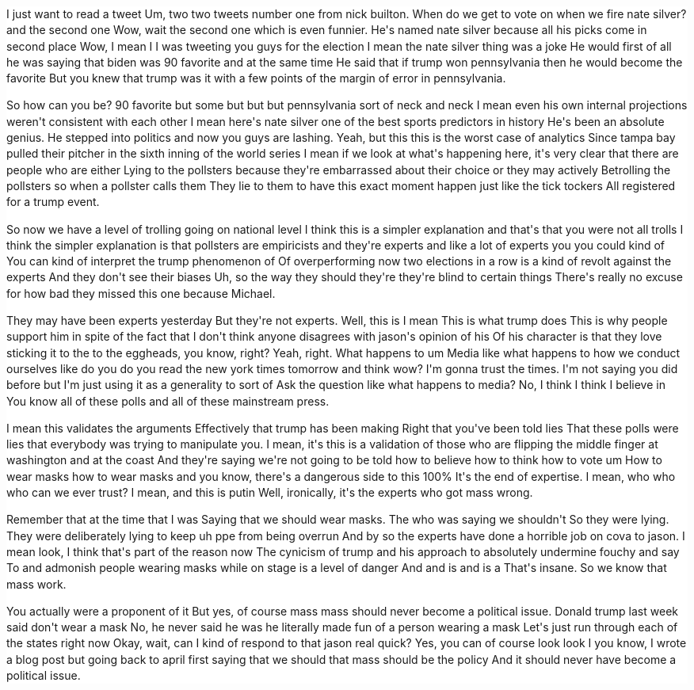 I just want to read a tweet Um, two two tweets number one from nick builton. When do we get to vote on when we fire nate silver? and the second one Wow, wait the second one which is even funnier. He's named nate silver because all his picks come in second place Wow, I mean I I was tweeting you guys for the election I mean the nate silver thing was a joke He would first of all he was saying that biden was 90 favorite and at the same time He said that if trump won pennsylvania then he would become the favorite But you knew that trump was it with a few points of the margin of error in pennsylvania.

So how can you be? 90 favorite but some but but but pennsylvania sort of neck and neck I mean even his own internal projections weren't consistent with each other I mean here's nate silver one of the best sports predictors in history He's been an absolute genius. He stepped into politics and now you guys are lashing. Yeah, but this this is the worst case of analytics Since tampa bay pulled their pitcher in the sixth inning of the world series I mean if we look at what's happening here, it's very clear that there are people who are either Lying to the pollsters because they're embarrassed about their choice or they may actively Betrolling the pollsters so when a pollster calls them They lie to them to have this exact moment happen just like the tick tockers All registered for a trump event.

So now we have a level of trolling going on national level I think this is a simpler explanation and that's that you were not all trolls I think the simpler explanation is that pollsters are empiricists and they're experts and like a lot of experts you you could kind of You can kind of interpret the trump phenomenon of Of overperforming now two elections in a row is a kind of revolt against the experts And they don't see their biases Uh, so the way they should they're they're blind to certain things There's really no excuse for how bad they missed this one because Michael.

They may have been experts yesterday But they're not experts. Well, this is I mean This is what trump does This is why people support him in spite of the fact that I don't think anyone disagrees with jason's opinion of his Of his character is that they love sticking it to the to the eggheads, you know, right? Yeah, right. What happens to um Media like what happens to how we conduct ourselves like do you do you read the new york times tomorrow and think wow? I'm gonna trust the times. I'm not saying you did before but I'm just using it as a generality to sort of Ask the question like what happens to media? No, I think I think I believe in You know all of these polls and all of these mainstream press.

I mean this validates the arguments Effectively that trump has been making Right that you've been told lies That these polls were lies that everybody was trying to manipulate you. I mean, it's this is a validation of those who are flipping the middle finger at washington and at the coast And they're saying we're not going to be told how to believe how to think how to vote um How to wear masks how to wear masks and you know, there's a dangerous side to this 100% It's the end of expertise. I mean, who who who can we ever trust? I mean, and this is putin Well, ironically, it's the experts who got mass wrong.

Remember that at the time that I was Saying that we should wear masks. The who was saying we shouldn't So they were lying. They were deliberately lying to keep uh ppe from being overrun And by so the experts have done a horrible job on cova to jason. I mean look, I think that's part of the reason now The cynicism of trump and his approach to absolutely undermine fouchy and say To and admonish people wearing masks while on stage is a level of danger And and is and is a That's insane. So we know that mass work.

You actually were a proponent of it But yes, of course mass mass should never become a political issue. Donald trump last week said don't wear a mask No, he never said he was he literally made fun of a person wearing a mask Let's just run through each of the states right now Okay, wait, can I kind of respond to that jason real quick? Yes, you can of course look look I you know, I wrote a blog post but going back to april first saying that we should that mass should be the policy And it should never have become a political issue.
